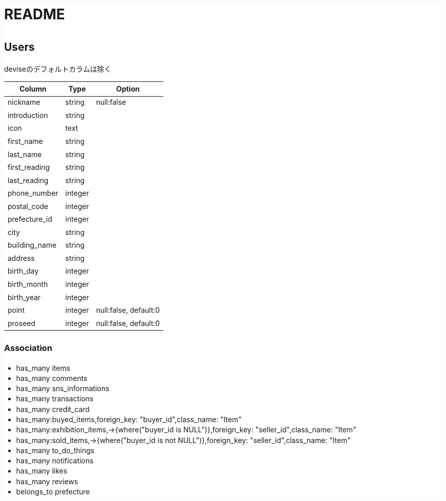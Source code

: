 # README

## Users

deviseのデフォルトカラムは除く

|Column|Type|Option|
|------|----|------|
|nickname|string|null:false|
|introduction|string|
|icon|text|
|first_name|string|
|last_name|string|
|first_reading|string|
|last_reading|string|
|phone_number|integer|
|postal_code|integer|
|prefecture_id|integer|
|city|string|
|building_name|string|
|address|string|
|birth_day|integer|
|birth_month|integer|
|birth_year|integer|
|point|integer|null:false, default:0|
|proseed|integer|null:false, default:0|


### Association

- has_many items
- has_many comments
- has_many sns_informations
- has_many transactions
- has_many credit_card
- has_many:buyed_items,foreign_key: "buyer_id",class_name: "Item"
- has_many:exhibition_items,->{where("buyer_id is NULL")},foreign_key: "seller_id",class_name: "Item"
- has_many:sold_items,->{where("buyer_id is not NULL")},foreign_key: "seller_id",class_name: "Item"
- has_many to_do_things
- has_many notifications
- has_many likes
- has_many reviews
- belongs_to prefecture
